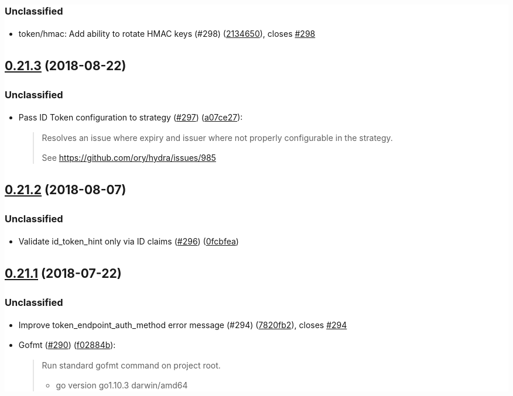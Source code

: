 
### Unclassified

* token/hmac: Add ability to rotate HMAC keys (#298) ([2134650](https://github.com/fededonna/fosite/commit/213465099b72b6e5afd0e69a7916a95f65e17481)), closes [#298](https://github.com/fededonna/fosite/issues/298)



## [0.21.3](https://github.com/fededonna/fosite/compare/v0.21.2...v0.21.3) (2018-08-22)


### Unclassified

* Pass ID Token configuration to strategy ([#297](https://github.com/fededonna/fosite/issues/297)) ([a07ce27](https://github.com/fededonna/fosite/commit/a07ce27c814538c7d0e6228ae814482be2e96e7e)):

    > Resolves an issue where expiry and issuer where not properly configurable in the strategy.
    > 
    > See https://github.com/ory/hydra/issues/985
    > 
    > 



## [0.21.2](https://github.com/fededonna/fosite/compare/v0.21.1...v0.21.2) (2018-08-07)


### Unclassified

* Validate id_token_hint only via ID claims ([#296](https://github.com/fededonna/fosite/issues/296)) ([0fcbfea](https://github.com/fededonna/fosite/commit/0fcbfea741d0f0bb2a96d5fa08a2797a109a4a33))



## [0.21.1](https://github.com/fededonna/fosite/compare/v0.21.0...v0.21.1) (2018-07-22)


### Unclassified

* Improve token_endpoint_auth_method error message (#294) ([7820fb2](https://github.com/fededonna/fosite/commit/7820fb2e380ca737277095876c7f91b5ebee1467)), closes [#294](https://github.com/fededonna/fosite/issues/294)
* Gofmt ([#290](https://github.com/fededonna/fosite/issues/290)) ([f02884b](https://github.com/fededonna/fosite/commit/f02884ba0b236d81e338fd3bcd3e8ebc6d65538f)):

    > Run standard gofmt command on project root.
    > 
    > - go version go1.10.3 darwin/amd64
    > 
    > 
